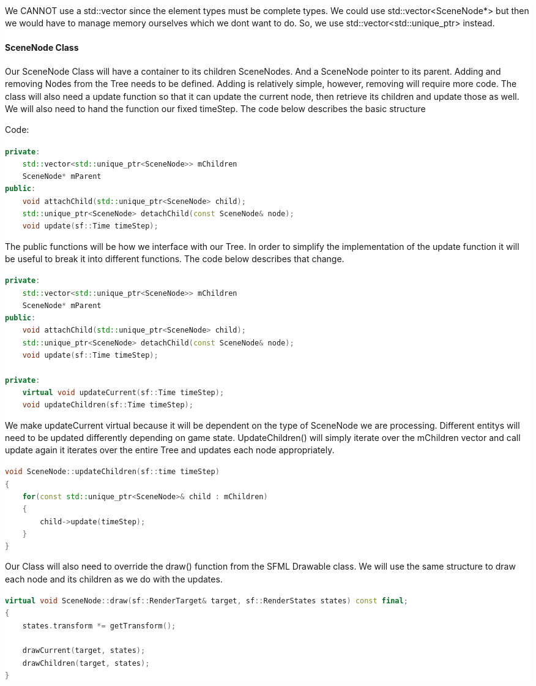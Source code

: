 We CANNOT use a std::vector<SceneNode> since the element types must be complete types. We could use std::vector<SceneNode*> but then we would have to manage memory ourselves which we dont want to do.
So, we use std::vector<std::unique_ptr<SceneNode>> instead. 

#### SceneNode Class
Our SceneNode Class will have a container to its children SceneNodes. And a SceneNode pointer to its parent.
Adding and removing Nodes from the Tree needs to be defined. Adding is relatively simple, however, removing will require more code. The class will also need a update function so that it can update the current node, then retrieve its children and update those as well. We will also need to hand the function our fixed timeStep. The code below describes the basic structure

Code:
``` c++
private:
    std::vector<std::unique_ptr<SceneNode>> mChildren
    SceneNode* mParent
public:
    void attachChild(std::unique_ptr<SceneNode> child);
    std::unique_ptr<SceneNode> detachChild(const SceneNode& node);
    void update(sf::Time timeStep);
```

The public functions will be how we interface with our Tree. In order to simplify the implementation of the update function it will be useful to break it into different functions. The code below describes that change.

``` c++
private:
    std::vector<std::unique_ptr<SceneNode>> mChildren
    SceneNode* mParent
public:
    void attachChild(std::unique_ptr<SceneNode> child);
    std::unique_ptr<SceneNode> detachChild(const SceneNode& node);
    void update(sf::Time timeStep);

private:
    virtual void updateCurrent(sf::Time timeStep);
    void updateChildren(sf::Time timeStep);
```

We make updateCurrent virtual because it will be dependent on the type of SceneNode we are processing. Different entitys will need to be updated differently depending on game state. UpdateChildren() will simply iterate over the mChildren vector and call update again it iterates over the entire Tree and updates each node appropriately.

``` c++
void SceneNode::updateChildren(sf::time timeStep)
{
    for(const std::unique_ptr<SceneNode>& child : mChildren)
    {
        child->update(timeStep);
    }
}
```
Our Class will also need to override the draw() function from the SFML Drawable class. We will use the same structure to draw each node and its children as we do with the updates.
``` c++
virtual void SceneNode::draw(sf::RenderTarget& target, sf::RenderStates states) const final;
{
    states.transform *= getTransform();

    drawCurrent(target, states);
    drawChildren(target, states);
}
```